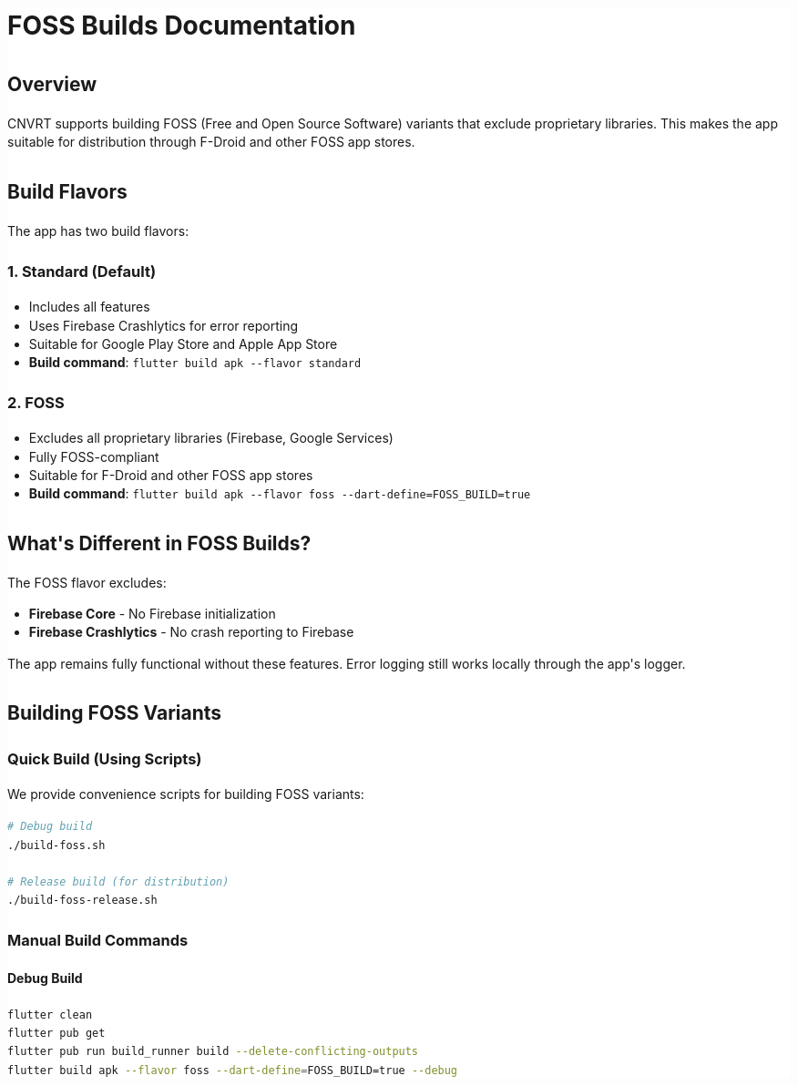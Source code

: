 # FOSS Builds Documentation

## Overview

CNVRT supports building FOSS (Free and Open Source Software) variants that exclude proprietary libraries. This makes the app suitable for distribution through F-Droid and other FOSS app stores.

## Build Flavors

The app has two build flavors:

### 1. Standard (Default)
- Includes all features
- Uses Firebase Crashlytics for error reporting
- Suitable for Google Play Store and Apple App Store
- **Build command**: `flutter build apk --flavor standard`

### 2. FOSS
- Excludes all proprietary libraries (Firebase, Google Services)
- Fully FOSS-compliant
- Suitable for F-Droid and other FOSS app stores
- **Build command**: `flutter build apk --flavor foss --dart-define=FOSS_BUILD=true`

## What's Different in FOSS Builds?

The FOSS flavor excludes:
- **Firebase Core** - No Firebase initialization
- **Firebase Crashlytics** - No crash reporting to Firebase

The app remains fully functional without these features. Error logging still works locally through the app's logger.

## Building FOSS Variants

### Quick Build (Using Scripts)

We provide convenience scripts for building FOSS variants:

```bash
# Debug build
./build-foss.sh

# Release build (for distribution)
./build-foss-release.sh
```

### Manual Build Commands

#### Debug Build
```bash
flutter clean
flutter pub get
flutter pub run build_runner build --delete-conflicting-outputs
flutter build apk --flavor foss --dart-define=FOSS_BUILD=true --debug
```
